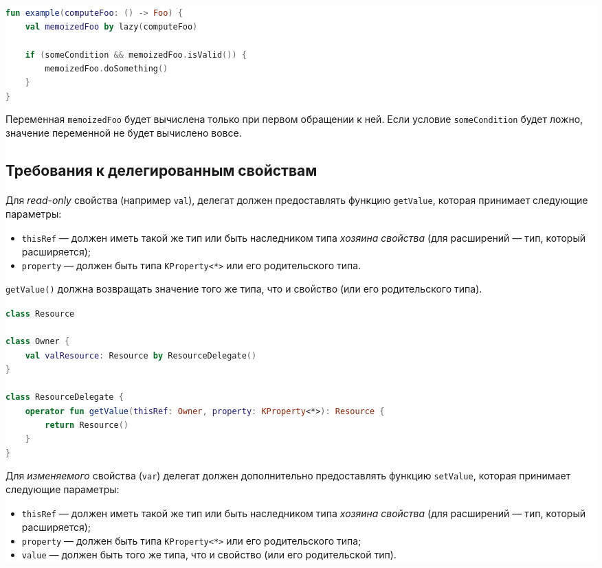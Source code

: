 ```kotlin
fun example(computeFoo: () -> Foo) {
    val memoizedFoo by lazy(computeFoo)

    if (someCondition && memoizedFoo.isValid()) {
        memoizedFoo.doSomething()
    }
}
```


Переменная `memoizedFoo` будет вычислена только при первом обращении к ней. Если условие `someCondition` будет ложно,
значение переменной не будет вычислено вовсе.

<a name="property-delegate-requirements"></a>


## Требования к делегированным свойствам


Для *read-only* свойства (например `val`), делегат должен предоставлять функцию `getValue`, которая принимает следующие
параметры:



* `thisRef` — должен иметь такой же тип или быть наследником типа *хозяина свойства* (для расширений — тип, который
расширяется);
* `property` — должен быть типа `KProperty<*>` или его родительского типа.


`getValue()` должна возвращать значение того же типа, что и свойство (или его родительского типа).

```kotlin
class Resource

class Owner {
    val valResource: Resource by ResourceDelegate()
}

class ResourceDelegate {
    operator fun getValue(thisRef: Owner, property: KProperty<*>): Resource {
        return Resource()
    }
}
```


Для *изменяемого* свойства (`var`) делегат должен дополнительно предоставлять функцию `setValue`, которая принимает
следующие параметры:



* `thisRef` — должен иметь такой же тип или быть наследником типа *хозяина свойства* (для расширений — тип, который
расширяется);
* `property` — должен быть типа `KProperty<*>` или его родительского типа;
* `value` — должен быть того же типа, что и свойство (или его родительской тип).
